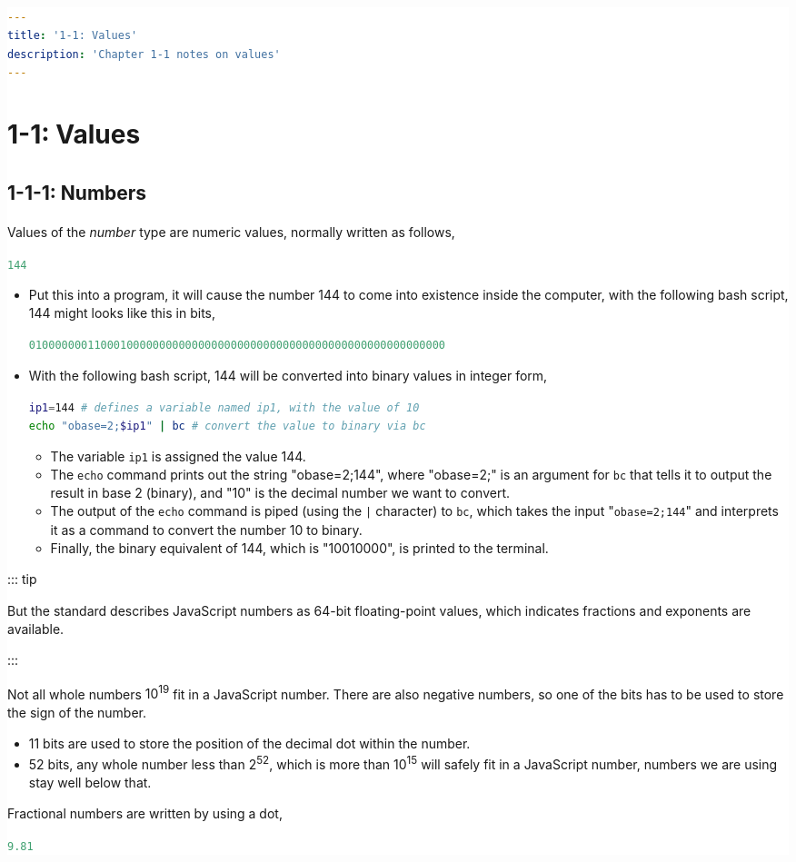 ```yaml
---
title: '1-1: Values'
description: 'Chapter 1-1 notes on values'
---
```


# 1-1: Values

## 1-1-1: Numbers <Badge type="danger" text="must know" />

Values of the _number_ type are numeric values, normally written as follows,

```js
144
```

-   Put this into a program, it will cause the number 144 to come into existence inside the computer, with the following bash script, 144 might looks like this in bits,

    ```js
    0100000001100010000000000000000000000000000000000000000000000000
    ```

-   With the following bash script, 144 will be converted into binary values in integer form,

    ```sh
    ip1=144 # defines a variable named ip1, with the value of 10
    echo "obase=2;$ip1" | bc # convert the value to binary via bc
    ```

    -   The variable `ip1` is assigned the value 144.
    -   The `echo` command prints out the string "obase=2;144", where "obase=2;" is an argument for `bc` that tells it to output the result in base 2 (binary), and "10" is the decimal number we want to convert.
    -   The output of the `echo` command is piped (using the `|` character) to `bc`, which takes the input "`obase=2;144`" and interprets it as a command to convert the number 10 to binary.
    -   Finally, the binary equivalent of 144, which is "10010000", is printed to the terminal.

::: tip

But the standard describes JavaScript numbers as 64-bit floating-point values, which indicates fractions and exponents are available.

:::

Not all whole numbers $10^{19}$ fit in a JavaScript number. There are also negative numbers, so one of the bits has to be used to store the sign of the number.

-   11 bits are used to store the position of the decimal dot within the number.
-   52 bits, any whole number less than $2^{52}$, which is more than $10^{15}$ will safely fit in a JavaScript number, numbers we are using stay well below that.

Fractional numbers are written by using a dot,

```js
9.81
```
